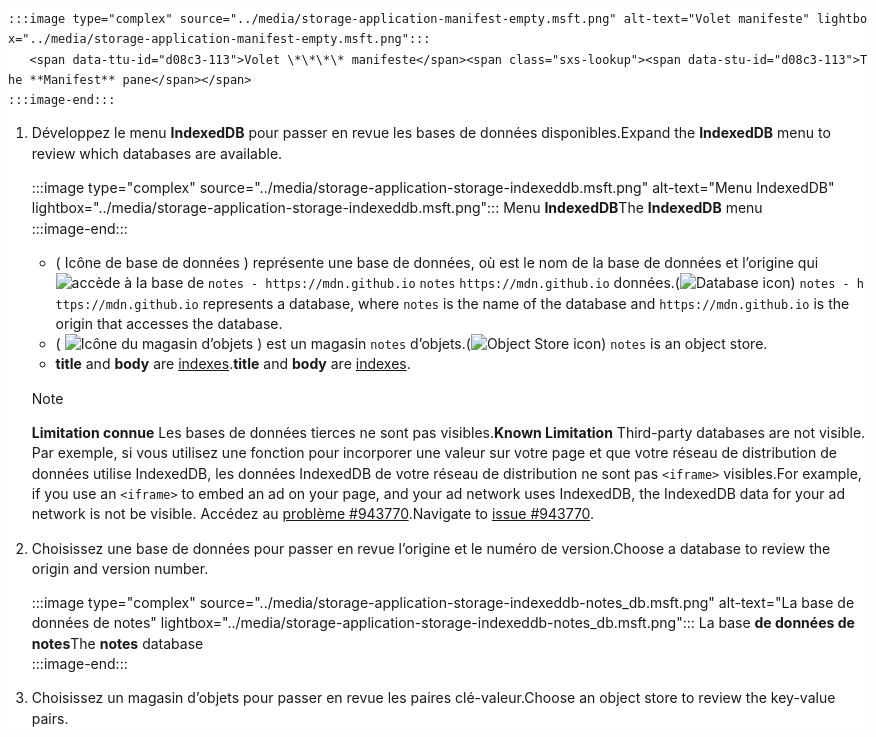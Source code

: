     :::image type="complex" source="../media/storage-application-manifest-empty.msft.png" alt-text="Volet manifeste" lightbox="../media/storage-application-manifest-empty.msft.png":::
       <span data-ttu-id="d08c3-113">Volet \*\*\*\* manifeste</span><span class="sxs-lookup"><span data-stu-id="d08c3-113">The **Manifest** pane</span></span>  
    :::image-end:::  
    
1.  <span data-ttu-id="d08c3-114">Développez le menu **IndexedDB** pour passer en revue les bases de données disponibles.</span><span class="sxs-lookup"><span data-stu-id="d08c3-114">Expand the **IndexedDB** menu to review which databases are available.</span></span>  
    
    :::image type="complex" source="../media/storage-application-storage-indexeddb.msft.png" alt-text="Menu IndexedDB" lightbox="../media/storage-application-storage-indexeddb.msft.png":::
       <span data-ttu-id="d08c3-116">Menu **IndexedDB**</span><span class="sxs-lookup"><span data-stu-id="d08c3-116">The **IndexedDB** menu</span></span>  
    :::image-end:::  
    
    *   <span data-ttu-id="d08c3-117">\( Icône de base de données \) représente une base de données, où est le nom de la base de données et l’origine qui ![ accède à la base de ][ImageDatabaseIcon] `notes - https://mdn.github.io` `notes` `https://mdn.github.io` données.</span><span class="sxs-lookup"><span data-stu-id="d08c3-117">\(![Database icon][ImageDatabaseIcon]\) `notes - https://mdn.github.io` represents a database, where `notes` is the name of the database and `https://mdn.github.io` is the origin that accesses the database.</span></span>  
    *   <span data-ttu-id="d08c3-118">\( ![ Icône du magasin d’objets ][ImageObjectStoreIcon] \) est un magasin `notes` d’objets.</span><span class="sxs-lookup"><span data-stu-id="d08c3-118">\(![Object Store icon][ImageObjectStoreIcon]\) `notes` is an object store.</span></span>  
    *   <span data-ttu-id="d08c3-119">**title** and **body** are [indexes][MDNUsingIndexedDBUsingIndex].</span><span class="sxs-lookup"><span data-stu-id="d08c3-119">**title** and **body** are [indexes][MDNUsingIndexedDBUsingIndex].</span></span>  
    
    > [!NOTE]
    > <span data-ttu-id="d08c3-120">**Limitation connue**  Les bases de données tierces ne sont pas visibles.</span><span class="sxs-lookup"><span data-stu-id="d08c3-120">**Known Limitation**  Third-party databases are not visible.</span></span>  <span data-ttu-id="d08c3-121">Par exemple, si vous utilisez une fonction pour incorporer une valeur sur votre page et que votre réseau de distribution de données utilise IndexedDB, les données IndexedDB de votre réseau de distribution ne sont pas `<iframe>` visibles.</span><span class="sxs-lookup"><span data-stu-id="d08c3-121">For example, if you use an `<iframe>` to embed an ad on your page, and your ad network uses IndexedDB, the IndexedDB data for your ad network is not be visible.</span></span>  <span data-ttu-id="d08c3-122">Accédez au [problème #943770][ChromiumIssue943770].</span><span class="sxs-lookup"><span data-stu-id="d08c3-122">Navigate to [issue #943770][ChromiumIssue943770].</span></span>  
    
1.  <span data-ttu-id="d08c3-123">Choisissez une base de données pour passer en revue l’origine et le numéro de version.</span><span class="sxs-lookup"><span data-stu-id="d08c3-123">Choose a database to review the origin and version number.</span></span>  
    
    :::image type="complex" source="../media/storage-application-storage-indexeddb-notes_db.msft.png" alt-text="La base de données de notes" lightbox="../media/storage-application-storage-indexeddb-notes_db.msft.png":::
       <span data-ttu-id="d08c3-125">La base **de données de notes**</span><span class="sxs-lookup"><span data-stu-id="d08c3-125">The **notes** database</span></span>  
    :::image-end:::  
    
1.  <span data-ttu-id="d08c3-126">Choisissez un magasin d’objets pour passer en revue les paires clé-valeur.</span><span class="sxs-lookup"><span data-stu-id="d08c3-126">Choose an object store to review the key-value pairs.</span></span>  
    

[ImageClearIcon]: ../media/clear-icon.msft.png  
[ImageDatabaseIcon]: ../media/database-icon.msft.png  
[ImageDeleteIcon]: ../media/delete-icon.msft.png  
[ImageObjectStoreIcon]: ../media/object-store-icon.msft.png  
[ImageRefreshIcon]: ../media/reload-icon.msft.png  
[MicrosoftEdgeDevTools]: ../../devtools-guide-chromium/index.md "Outils de développement Microsoft Edge (Chromium) | Documents Microsoft"  
[DevtoolsJavascriptSnippets]: ../javascript/snippets.md "Exécuter des extraits de code JavaScript sur n’importe quelle page avec Microsoft Edge DevTools | Documents Microsoft"  
[ChromiumIssue943770]: https://crbug.com/943770 "943770 - DevTools : afficher les bases de données iframe IndexedDB - chromium - Monorail"  
[MDNBasicConceptsKeyGenerator]: https://developer.mozilla.org/docs/Web/API/IndexedDB_API/Basic_Concepts_Behind_IndexedDB#gloss_keygenerator "Générateur de clés : concepts de base | MDN"  
[MDNIndexedDBAPI]: https://developer.mozilla.org/docs/Web/API/IndexedDB_API "IndexedDB API | MDN"  
[MDNUsingIndexedDB]: https://developer.mozilla.org/docs/Web/API/IndexedDB_API/Using_IndexedDB "Utilisation de la base de données IndexedDB | MDN"  
[MDNUsingIndexedDBUsingIndex]: https://developer.mozilla.org/docs/Web/API/IndexedDB_API/Using_IndexedDB#Using_an_index "Utilisation d’un index : utilisation de la base de données IndexedDB | MDN"  
[CCA4IL]: https://creativecommons.org/licenses/by/4.0  
[CCby4Image]: https://i.creativecommons.org/l/by/4.0/88x31.png  
[GoogleSitePolicies]: https://developers.google.com/terms/site-policies  
[KayceBasques]: https://developers.google.com/web/resources/contributors/kaycebasques  